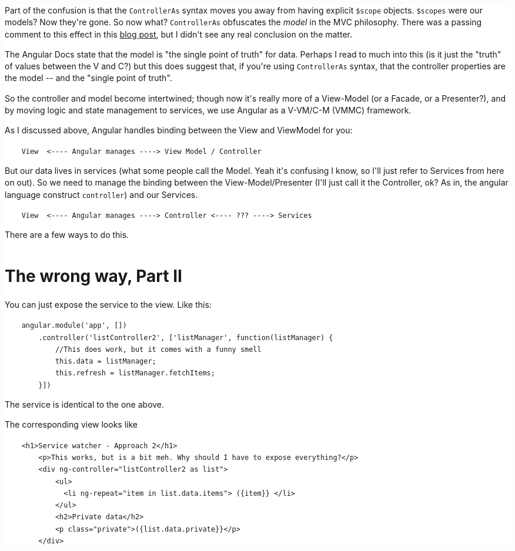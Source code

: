 Part of the confusion is that the `ControllerAs` syntax moves you away from having explicit `$scope` objects. `$scopes`
were our models? Now they're gone. So now what? `ControllerAs` obfuscates the *model* in the MVC philosophy. There was 
a passing comment to this effect in this [blog post][1], but I didn't see any real conclusion on the matter.

The Angular Docs state that the model is "the single point of truth" for data. Perhaps I read to much into this 
(is it just the "truth" of values between the V and C?) but this does suggest that, if you're using `ControllerAs` syntax, 
that the controller properties are the model -- and the "single point of truth". 

So the controller and model become intertwined; though now it's really more of a View-Model (or a Facade, or a Presenter?), 
and by moving logic and state management to services, we use Angular as a V-VM/C-M (VMMC) framework.

As I discussed above, Angular handles binding between the View and ViewModel for you:
  
        View  <---- Angular manages ----> View Model / Controller

But our data lives in services (what some people call the Model. Yeah it's confusing I know, so I'll just refer to Services
from here on out). So we need to manage the binding between the View-Model/Presenter (I'll just call it the Controller, ok?
As in, the angular language construct `controller`) and our Services.

        View  <---- Angular manages ----> Controller <---- ??? ----> Services 

There are a few ways to do this.
  
# The wrong way, Part II

You can just expose the service to the view. Like this:
 
        angular.module('app', [])
            .controller('listController2', ['listManager', function(listManager) {
                //This does work, but it comes with a funny smell
                this.data = listManager;
                this.refresh = listManager.fetchItems;
            }])

The service is identical to the one above.

The corresponding view looks like

        <h1>Service watcher - Approach 2</h1>
            <p>This works, but is a bit meh. Why should I have to expose everything?</p>
            <div ng-controller="listController2 as list">
                <ul>
                  <li ng-repeat="item in list.data.items"> ({item}} </li>
                </ul>
                <h2>Private data</h2>
                <p class="private">({list.data.private}}</p>
            </div>
            

[1]: http://toddmotto.com/rethinking-angular-js-controllers/
[2]: https://github.com/johnpapa/angular-styleguide
[3]: http://plnkr.co/pSGZp4  